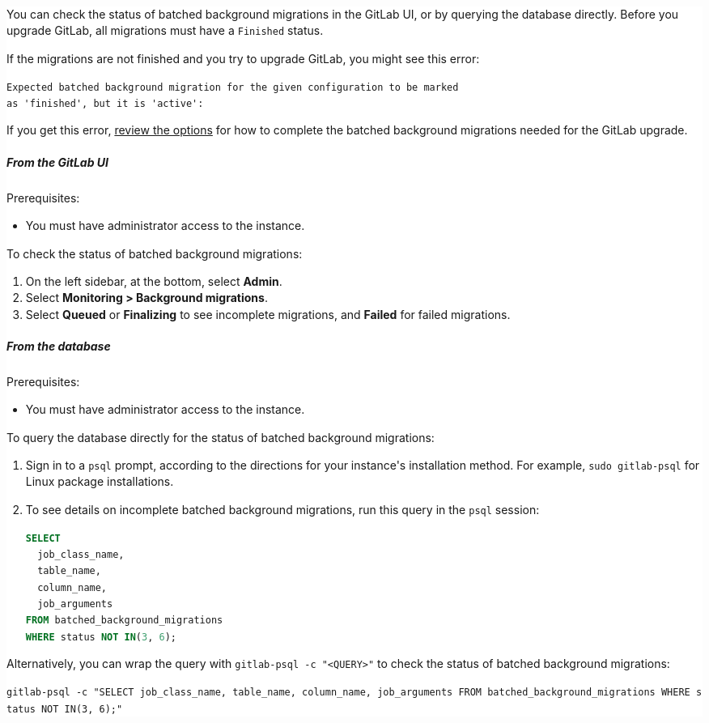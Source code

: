 You can check the status of batched background migrations in the GitLab UI, or
by querying the database directly. Before you upgrade GitLab, all migrations must
have a `Finished` status.

If the migrations are not finished and you try to upgrade GitLab, you might
see this error:

```plaintext
Expected batched background migration for the given configuration to be marked
as 'finished', but it is 'active':
```

If you get this error,
[review the options](background_migrations_troubleshooting.md#database-migrations-failing-because-of-batched-background-migration-not-finished) for
how to complete the batched background migrations needed for the GitLab upgrade.

##### From the GitLab UI

Prerequisites:

- You must have administrator access to the instance.

To check the status of batched background migrations:

1. On the left sidebar, at the bottom, select **Admin**.
1. Select **Monitoring > Background migrations**.
1. Select **Queued** or **Finalizing** to see incomplete migrations,
   and **Failed** for failed migrations.

##### From the database

Prerequisites:

- You must have administrator access to the instance.

To query the database directly for the status of batched background migrations:

1. Sign in to a `psql` prompt, according to the directions for your instance's
   installation method. For example, `sudo gitlab-psql` for Linux package installations.
1. To see details on incomplete batched background migrations, run this query in
   the `psql` session:

   ```sql
   SELECT
     job_class_name,
     table_name,
     column_name,
     job_arguments
   FROM batched_background_migrations
   WHERE status NOT IN(3, 6);
   ```

Alternatively, you can wrap the query with `gitlab-psql -c "<QUERY>"` to check the status of
batched background migrations:

```shell
gitlab-psql -c "SELECT job_class_name, table_name, column_name, job_arguments FROM batched_background_migrations WHERE status NOT IN(3, 6);"
```
